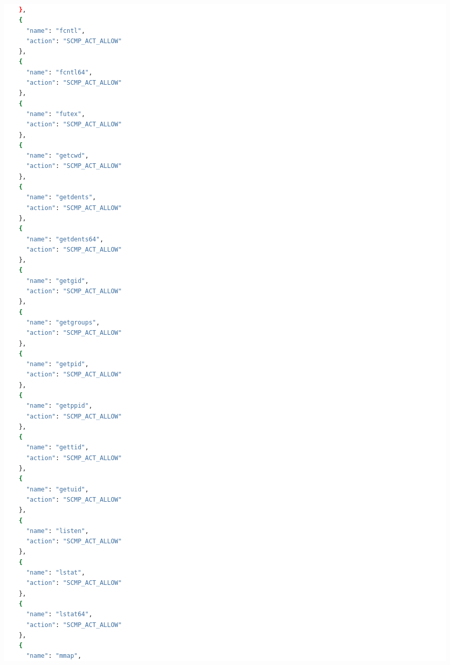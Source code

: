 ```bash
    },
    {
      "name": "fcntl",
      "action": "SCMP_ACT_ALLOW"
    },
    {
      "name": "fcntl64",
      "action": "SCMP_ACT_ALLOW"
    },
    {
      "name": "futex",
      "action": "SCMP_ACT_ALLOW"
    },
    {
      "name": "getcwd",
      "action": "SCMP_ACT_ALLOW"
    },
    {
      "name": "getdents",
      "action": "SCMP_ACT_ALLOW"
    },
    {
      "name": "getdents64",
      "action": "SCMP_ACT_ALLOW"
    },
    {
      "name": "getgid",
      "action": "SCMP_ACT_ALLOW"
    },
    {
      "name": "getgroups",
      "action": "SCMP_ACT_ALLOW"
    },
    {
      "name": "getpid",
      "action": "SCMP_ACT_ALLOW"
    },
    {
      "name": "getppid",
      "action": "SCMP_ACT_ALLOW"
    },
    {
      "name": "gettid",
      "action": "SCMP_ACT_ALLOW"
    },
    {
      "name": "getuid",
      "action": "SCMP_ACT_ALLOW"
    },
    {
      "name": "listen",
      "action": "SCMP_ACT_ALLOW"
    },
    {
      "name": "lstat",
      "action": "SCMP_ACT_ALLOW"
    },
    {
      "name": "lstat64",
      "action": "SCMP_ACT_ALLOW"
    },
    {
      "name": "mmap",
```